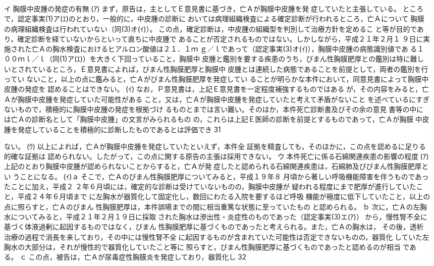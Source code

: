    イ 胸膜中皮腫の発症の有無 
    (ｱ) まず，原告は，主としてＥ意見書に基づき，亡Ａが胸膜中皮腫を発
症していたと主張している。 
ところで，認定事実(1)ア(ｴ)のとおり，一般的に，中皮腫の診断に
おいては病理組織検査による確定診断が行われるところ，亡Ａについて
胸膜の病理組織検査は行われていない（同(3)オ(ｲ)）。 
      この点，確定診断は，中皮腫の組織型を判別して治療方針を定めるこ
と等が目的であり，確定診断を経ていないからといって直ちに中皮腫で
あることが否定されるものではない。しかしながら，平成２１年２月１
９日に実施された亡Ａの胸水検査におけるヒアルロン酸値は２１．１ｍ
ｇ／ｌであって（認定事実(3)オ(ｲ)），胸膜中皮腫の病態識別値であ
る１００ｍｌ／ｌ（同(1)ア(ｴ)）を大きく下回っていること，胸膜中
皮腫と鑑別を要する疾患のうち，びまん性胸膜肥厚との鑑別は特に難し
いとされているところ，Ｅ意見書によれば，びまん性胸膜肥厚と胸膜中
皮腫とは連続した病態であることを前提として，両者の鑑別を行ってい
ないこと，以上の点に鑑みると，亡Ａがびまん性胸膜肥厚を発症してい
ることが明らかな本件において，同意見書によって胸膜中皮腫の発症を
認めることはできない。 
    (ｲ) なお，Ｐ意見書は，上記Ｅ意見書を一定程度補強するものではある
が，その内容をみると，亡Ａが胸膜中皮腫を発症していた可能性がある
こと，又は，亡Ａが胸膜中皮腫を発症していたと考えて矛盾がないこと
を述べているにすぎないもので，積極的に胸膜中皮腫の発症を根拠づけ
るものとまでは言い難い。そのほか，本件死亡診断書及びその余の意見
書等の中には亡Ａの診断名として「胸膜中皮腫」の文言がみられるもの
の，これらは上記Ｅ医師の診断を前提とするものであって，亡Ａが胸膜
中皮腫を発症していることを積極的に診断したものであるとは評価でき
31 
 
ない。 
    (ｳ) 以上によれば，亡Ａが胸膜中皮腫を発症していたといえず，本件全
証拠を精査しても，そのほかに，この点を認めるに足りる的確な証拠は
認められない。したがって，この点に関する原告の主張は採用できない。 
   ウ 本件死亡に係る石綿関連疾患の影響の程度 
    (ｱ) 上記のとおり胸膜中皮腫が認められないことからすると，亡Ａが発
症したと認められる石綿関連疾患は，石綿肺及びびまん性胸膜肥厚とい
うことになる。 
(ｲ)ａ そこで，亡Ａのびまん性胸膜肥厚についてみると，平成１９年８
月頃から著しい呼吸機能障害を伴うものであったことに加え，平成２
２年６月頃には，確定的な診断は受けていないものの，胸膜中皮腫が
疑われる程度にまで肥厚が進行していたこと，平成２４年６月頃まで
に左胸水が器質化して固定化し，数回にわたる入院を要するほど呼吸
機能が極度に低下していたこと，以上の点に照らすと，亡Ａのびまん
性胸膜肥厚は，本件誤嚥までの間に相当重篤な状態に至っていたもの
と認められる。 
     ｂ 次に，亡Ａの左胸水についてみると，平成２１年２月１９日に採取
された胸水は滲出性・炎症性のものであった（認定事実(3)エ(ｱ)）
から，慢性腎不全に基づく体液過剰に起因するものではなく，びまん
性胸膜肥厚に基づくものであったと考えられる。また，亡Ａの胸水は，
その後，透析治療の過程で消長を来しており，その中には慢性腎不全
に起因するものが含まれていた可能性は否定できないものの，器質化
していた左胸水の大部分は，それが慢性的で器質化していたこと等に
照らすと，びまん性胸膜肥厚に基づくものであったと認めるのが相当
である。 
     ｃ この点，被告は，亡Ａが尿毒症性胸膜炎を発症しており，器質化し
32 
 